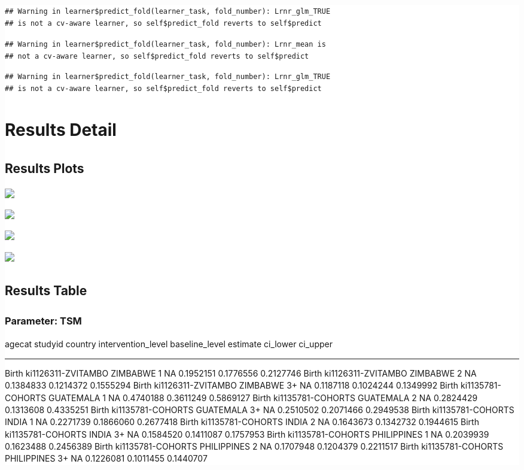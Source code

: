```
## Warning in learner$predict_fold(learner_task, fold_number): Lrnr_glm_TRUE
## is not a cv-aware learner, so self$predict_fold reverts to self$predict
```

```
## Warning in learner$predict_fold(learner_task, fold_number): Lrnr_mean is
## not a cv-aware learner, so self$predict_fold reverts to self$predict
```

```
## Warning in learner$predict_fold(learner_task, fold_number): Lrnr_glm_TRUE
## is not a cv-aware learner, so self$predict_fold reverts to self$predict
```




# Results Detail

## Results Plots
![](/tmp/512e577c-126e-4296-a4ee-9eb4bccb0196/a60b216f-3455-4c46-9c19-0c1bc3efe610/REPORT_files/figure-html/plot_tsm-1.png)

![](/tmp/512e577c-126e-4296-a4ee-9eb4bccb0196/a60b216f-3455-4c46-9c19-0c1bc3efe610/REPORT_files/figure-html/plot_rr-1.png)



![](/tmp/512e577c-126e-4296-a4ee-9eb4bccb0196/a60b216f-3455-4c46-9c19-0c1bc3efe610/REPORT_files/figure-html/plot_paf-1.png)

![](/tmp/512e577c-126e-4296-a4ee-9eb4bccb0196/a60b216f-3455-4c46-9c19-0c1bc3efe610/REPORT_files/figure-html/plot_par-1.png)

## Results Table

### Parameter: TSM


agecat      studyid                    country                        intervention_level   baseline_level     estimate    ci_lower    ci_upper
----------  -------------------------  -----------------------------  -------------------  ---------------  ----------  ----------  ----------
Birth       ki1126311-ZVITAMBO         ZIMBABWE                       1                    NA                0.1952151   0.1776556   0.2127746
Birth       ki1126311-ZVITAMBO         ZIMBABWE                       2                    NA                0.1384833   0.1214372   0.1555294
Birth       ki1126311-ZVITAMBO         ZIMBABWE                       3+                   NA                0.1187118   0.1024244   0.1349992
Birth       ki1135781-COHORTS          GUATEMALA                      1                    NA                0.4740188   0.3611249   0.5869127
Birth       ki1135781-COHORTS          GUATEMALA                      2                    NA                0.2824429   0.1313608   0.4335251
Birth       ki1135781-COHORTS          GUATEMALA                      3+                   NA                0.2510502   0.2071466   0.2949538
Birth       ki1135781-COHORTS          INDIA                          1                    NA                0.2271739   0.1866060   0.2677418
Birth       ki1135781-COHORTS          INDIA                          2                    NA                0.1643673   0.1342732   0.1944615
Birth       ki1135781-COHORTS          INDIA                          3+                   NA                0.1584520   0.1411087   0.1757953
Birth       ki1135781-COHORTS          PHILIPPINES                    1                    NA                0.2039939   0.1623488   0.2456389
Birth       ki1135781-COHORTS          PHILIPPINES                    2                    NA                0.1707948   0.1204379   0.2211517
Birth       ki1135781-COHORTS          PHILIPPINES                    3+                   NA                0.1226081   0.1011455   0.1440707